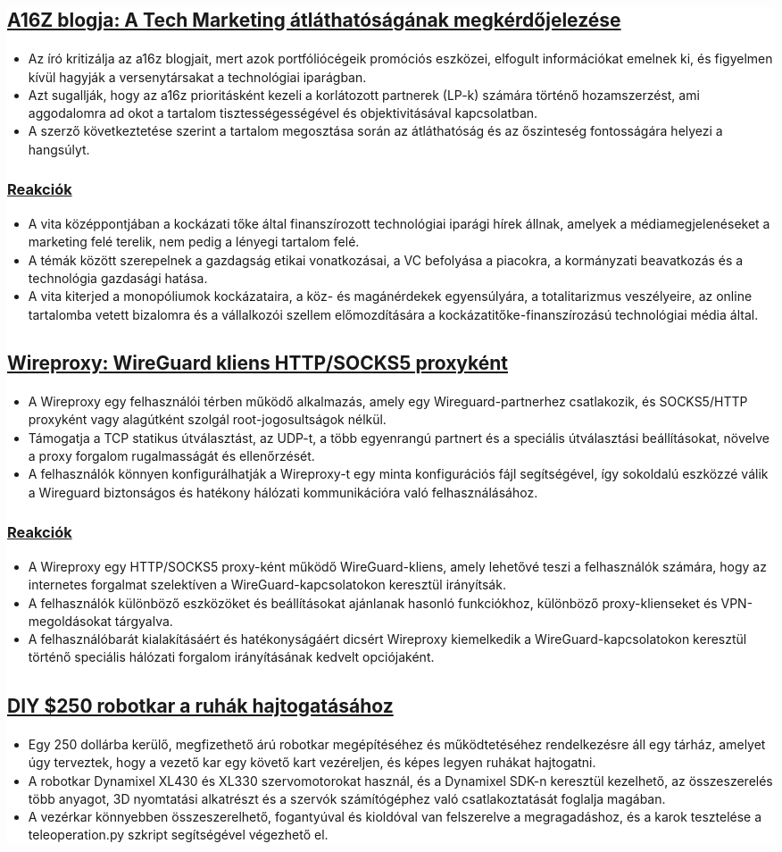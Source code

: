 ## [A16Z blogja: A Tech Marketing átláthatóságának megkérdőjelezése](https://frankzliu.com/blog/a16z-blogs-are-just-glorified-marketing)

- Az író kritizálja az a16z blogjait, mert azok portfóliócégeik promóciós eszközei, elfogult információkat emelnek ki, és figyelmen kívül hagyják a versenytársakat a technológiai iparágban.
- Azt sugallják, hogy az a16z prioritásként kezeli a korlátozott partnerek (LP-k) számára történő hozamszerzést, ami aggodalomra ad okot a tartalom tisztességességével és objektivitásával kapcsolatban.
- A szerző következtetése szerint a tartalom megosztása során az átláthatóság és az őszinteség fontosságára helyezi a hangsúlyt.

### [Reakciók](https://news.ycombinator.com/item?id=39901289)

- A vita középpontjában a kockázati tőke által finanszírozott technológiai iparági hírek állnak, amelyek a médiamegjelenéseket a marketing felé terelik, nem pedig a lényegi tartalom felé.
- A témák között szerepelnek a gazdagság etikai vonatkozásai, a VC befolyása a piacokra, a kormányzati beavatkozás és a technológia gazdasági hatása.
- A vita kiterjed a monopóliumok kockázataira, a köz- és magánérdekek egyensúlyára, a totalitarizmus veszélyeire, az online tartalomba vetett bizalomra és a vállalkozói szellem előmozdítására a kockázatitőke-finanszírozású technológiai média által.

## [Wireproxy: WireGuard kliens HTTP/SOCKS5 proxyként](https://github.com/pufferffish/wireproxy)

- A Wireproxy egy felhasználói térben működő alkalmazás, amely egy Wireguard-partnerhez csatlakozik, és SOCKS5/HTTP proxyként vagy alagútként szolgál root-jogosultságok nélkül.
- Támogatja a TCP statikus útválasztást, az UDP-t, a több egyenrangú partnert és a speciális útválasztási beállításokat, növelve a proxy forgalom rugalmasságát és ellenőrzését.
- A felhasználók könnyen konfigurálhatják a Wireproxy-t egy minta konfigurációs fájl segítségével, így sokoldalú eszközzé válik a Wireguard biztonságos és hatékony hálózati kommunikációra való felhasználásához.

### [Reakciók](https://news.ycombinator.com/item?id=39900329)

- A Wireproxy egy HTTP/SOCKS5 proxy-ként működő WireGuard-kliens, amely lehetővé teszi a felhasználók számára, hogy az internetes forgalmat szelektíven a WireGuard-kapcsolatokon keresztül irányítsák.
- A felhasználók különböző eszközöket és beállításokat ajánlanak hasonló funkciókhoz, különböző proxy-klienseket és VPN-megoldásokat tárgyalva.
- A felhasználóbarát kialakításáért és hatékonyságáért dicsért Wireproxy kiemelkedik a WireGuard-kapcsolatokon keresztül történő speciális hálózati forgalom irányításának kedvelt opciójaként.

## [DIY $250 robotkar a ruhák hajtogatásához](https://github.com/AlexanderKoch-Koch/low_cost_robot)

- Egy 250 dollárba kerülő, megfizethető árú robotkar megépítéséhez és működtetéséhez rendelkezésre áll egy tárház, amelyet úgy terveztek, hogy a vezető kar egy követő kart vezéreljen, és képes legyen ruhákat hajtogatni.
- A robotkar Dynamixel XL430 és XL330 szervomotorokat használ, és a Dynamixel SDK-n keresztül kezelhető, az összeszerelés több anyagot, 3D nyomtatási alkatrészt és a szervók számítógéphez való csatlakoztatását foglalja magában.
- A vezérkar könnyebben összeszerelhető, fogantyúval és kioldóval van felszerelve a megragadáshoz, és a karok tesztelése a teleoperation.py szkript segítségével végezhető el.
